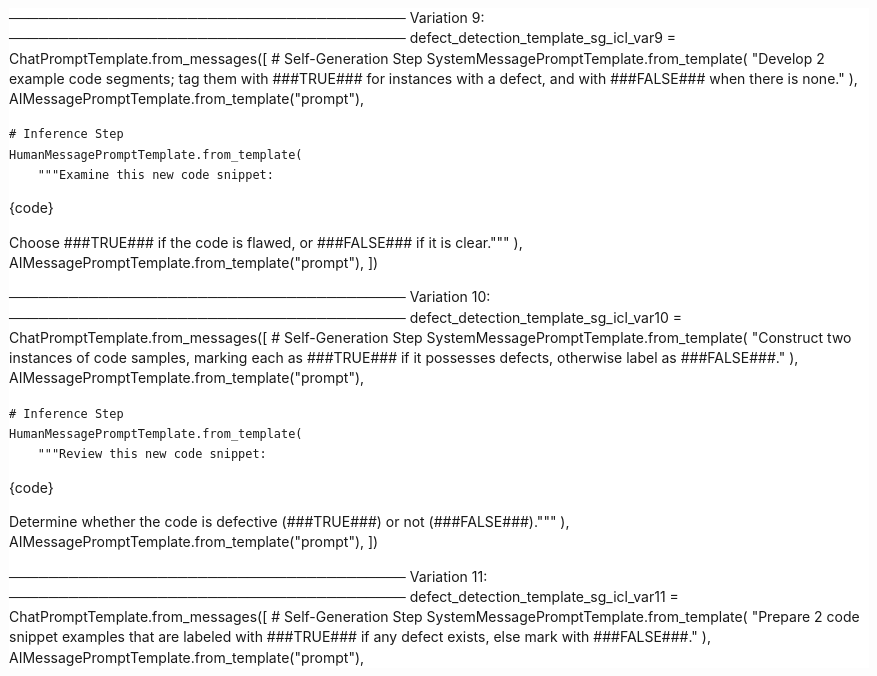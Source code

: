 ────────────────────────────────────────
Variation 9:
────────────────────────────────────────
defect_detection_template_sg_icl_var9 = ChatPromptTemplate.from_messages([
    # Self-Generation Step
    SystemMessagePromptTemplate.from_template(
        "Develop 2 example code segments; tag them with ###TRUE### for instances with a defect, and with ###FALSE### when there is none."
    ),
    AIMessagePromptTemplate.from_template("prompt"),

    # Inference Step
    HumanMessagePromptTemplate.from_template(
        """Examine this new code snippet:
{code}

Choose ###TRUE### if the code is flawed, or ###FALSE### if it is clear."""
    ),
    AIMessagePromptTemplate.from_template("prompt"),
])

────────────────────────────────────────
Variation 10:
────────────────────────────────────────
defect_detection_template_sg_icl_var10 = ChatPromptTemplate.from_messages([
    # Self-Generation Step
    SystemMessagePromptTemplate.from_template(
        "Construct two instances of code samples, marking each as ###TRUE### if it possesses defects, otherwise label as ###FALSE###."
    ),
    AIMessagePromptTemplate.from_template("prompt"),

    # Inference Step
    HumanMessagePromptTemplate.from_template(
        """Review this new code snippet:
{code}

Determine whether the code is defective (###TRUE###) or not (###FALSE###)."""
    ),
    AIMessagePromptTemplate.from_template("prompt"),
])

────────────────────────────────────────
Variation 11:
────────────────────────────────────────
defect_detection_template_sg_icl_var11 = ChatPromptTemplate.from_messages([
    # Self-Generation Step
    SystemMessagePromptTemplate.from_template(
        "Prepare 2 code snippet examples that are labeled with ###TRUE### if any defect exists, else mark with ###FALSE###."
    ),
    AIMessagePromptTemplate.from_template("prompt"),
